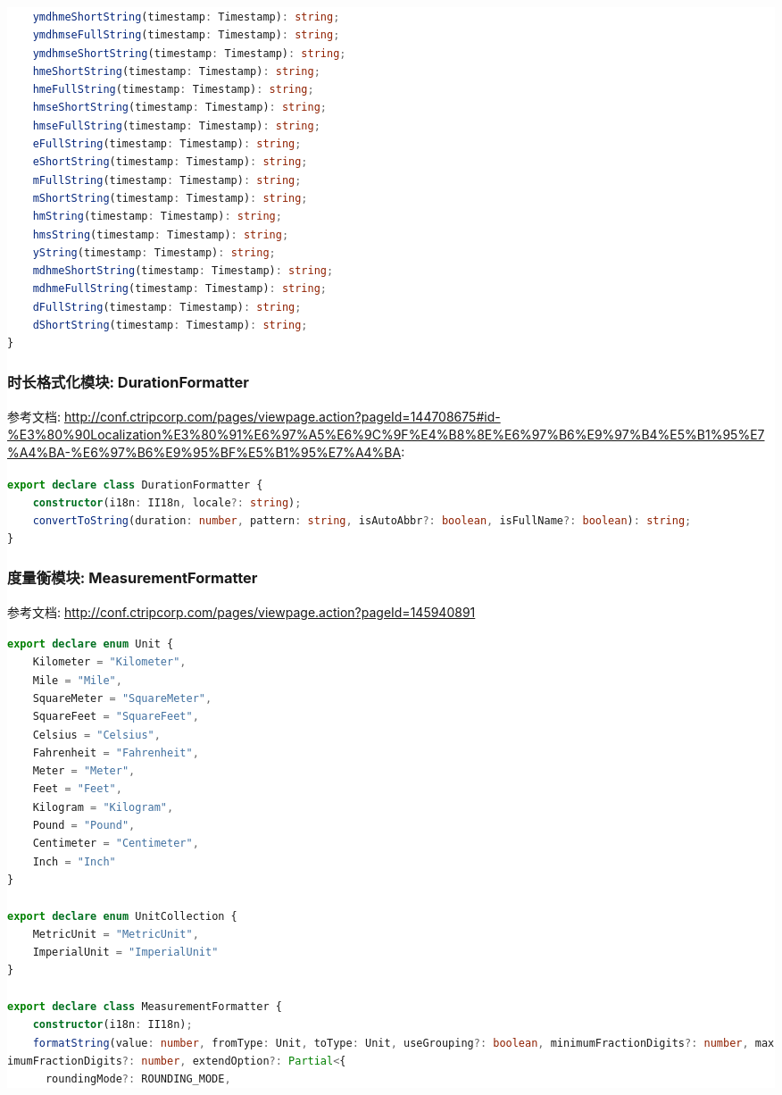 ```typescript
    ymdhmeShortString(timestamp: Timestamp): string;
    ymdhmseFullString(timestamp: Timestamp): string;
    ymdhmseShortString(timestamp: Timestamp): string;
    hmeShortString(timestamp: Timestamp): string;
    hmeFullString(timestamp: Timestamp): string;
    hmseShortString(timestamp: Timestamp): string;
    hmseFullString(timestamp: Timestamp): string;
    eFullString(timestamp: Timestamp): string;
    eShortString(timestamp: Timestamp): string;
    mFullString(timestamp: Timestamp): string;
    mShortString(timestamp: Timestamp): string;
    hmString(timestamp: Timestamp): string;
    hmsString(timestamp: Timestamp): string;
    yString(timestamp: Timestamp): string;
    mdhmeShortString(timestamp: Timestamp): string;
    mdhmeFullString(timestamp: Timestamp): string;
    dFullString(timestamp: Timestamp): string;
    dShortString(timestamp: Timestamp): string;
}
```

### 时长格式化模块: DurationFormatter

参考文档: http://conf.ctripcorp.com/pages/viewpage.action?pageId=144708675#id-%E3%80%90Localization%E3%80%91%E6%97%A5%E6%9C%9F%E4%B8%8E%E6%97%B6%E9%97%B4%E5%B1%95%E7%A4%BA-%E6%97%B6%E9%95%BF%E5%B1%95%E7%A4%BA:

```typescript
export declare class DurationFormatter {
    constructor(i18n: II18n, locale?: string);
    convertToString(duration: number, pattern: string, isAutoAbbr?: boolean, isFullName?: boolean): string;
}
```

### 度量衡模块: MeasurementFormatter

参考文档: http://conf.ctripcorp.com/pages/viewpage.action?pageId=145940891

```typescript
export declare enum Unit {
    Kilometer = "Kilometer",
    Mile = "Mile",
    SquareMeter = "SquareMeter",
    SquareFeet = "SquareFeet",
    Celsius = "Celsius",
    Fahrenheit = "Fahrenheit",
    Meter = "Meter",
    Feet = "Feet",
    Kilogram = "Kilogram",
    Pound = "Pound",
    Centimeter = "Centimeter",
    Inch = "Inch"
}

export declare enum UnitCollection {
    MetricUnit = "MetricUnit",
    ImperialUnit = "ImperialUnit"
}

export declare class MeasurementFormatter {
    constructor(i18n: II18n);
    formatString(value: number, fromType: Unit, toType: Unit, useGrouping?: boolean, minimumFractionDigits?: number, maximumFractionDigits?: number, extendOption?: Partial<{
      roundingMode?: ROUNDING_MODE,
```